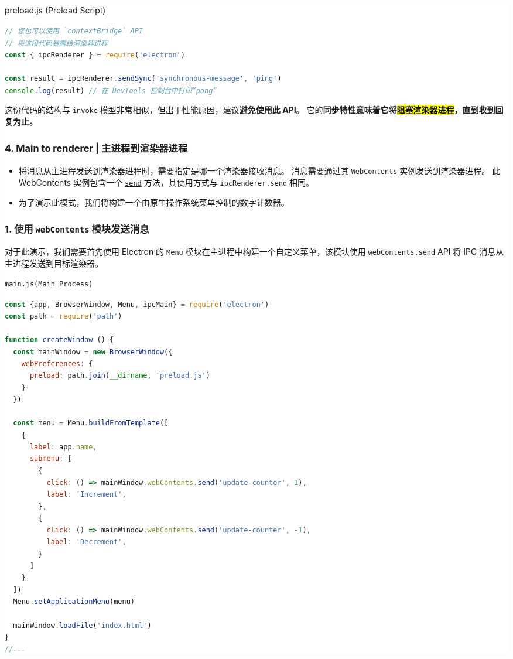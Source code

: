 preload.js (Preload Script)

```javascript
// 您也可以使用 `contextBridge` API
// 将这段代码暴露给渲染器进程
const { ipcRenderer } = require('electron')

const result = ipcRenderer.sendSync('synchronous-message', 'ping')
console.log(result) // 在 DevTools 控制台中打印“pong”
```

这份代码的结构与 `invoke` 模型非常相似，但出于性能原因，建议**避免使用此 API**。 它的**同步特性意味着它将<mark>阻塞渲染器进程</mark>，直到收到回复为止。**

### 4. Main to renderer | 主进程到渲染器进程

+ 将消息从主进程发送到渲染器进程时，需要指定是哪一个渲染器接收消息。 消息需要通过其 [`WebContents`](https://www.electronjs.org/zh/docs/latest/api/web-contents) 实例发送到渲染器进程。 此 WebContents 实例包含一个 [`send`](https://www.electronjs.org/zh/docs/latest/api/web-contents#contentssendchannel-args) 方法，其使用方式与 `ipcRenderer.send` 相同。

+ 为了演示此模式，我们将构建一个由原生操作系统菜单控制的数字计数器。

### 1. 使用 `webContents` 模块发送消息

对于此演示，我们需要首先使用 Electron 的 `Menu` 模块在主进程中构建一个自定义菜单，该模块使用 `webContents.send` API 将 IPC 消息从主进程发送到目标渲染器。

`main.js(Main Process)`

```js
const {app, BrowserWindow, Menu, ipcMain} = require('electron')
const path = require('path')

function createWindow () {
  const mainWindow = new BrowserWindow({
    webPreferences: {
      preload: path.join(__dirname, 'preload.js')
    }
  })

  const menu = Menu.buildFromTemplate([
    {
      label: app.name,
      submenu: [
        {
          click: () => mainWindow.webContents.send('update-counter', 1),
          label: 'Increment',
        },
        {
          click: () => mainWindow.webContents.send('update-counter', -1),
          label: 'Decrement',
        }
      ]
    }
  ])
  Menu.setApplicationMenu(menu)

  mainWindow.loadFile('index.html')
}
//...
```
